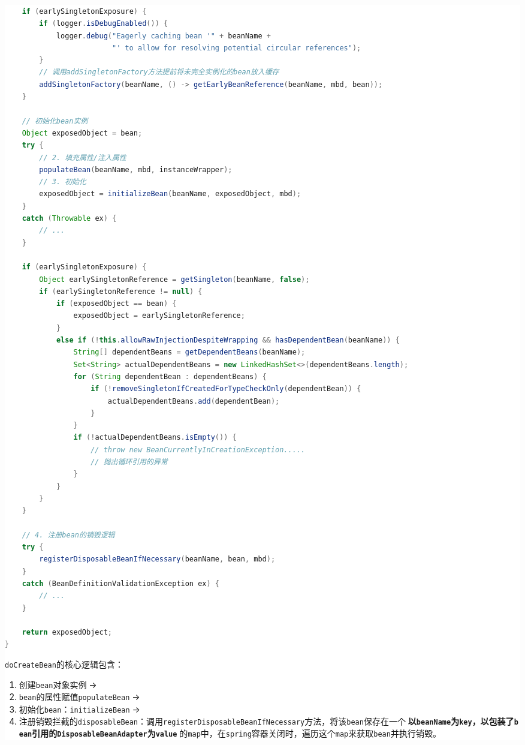 ```java
    if (earlySingletonExposure) {
        if (logger.isDebugEnabled()) {
            logger.debug("Eagerly caching bean '" + beanName +
                         "' to allow for resolving potential circular references");
        }
        // 调用addSingletonFactory方法提前将未完全实例化的bean放入缓存
        addSingletonFactory(beanName, () -> getEarlyBeanReference(beanName, mbd, bean));
    }

    // 初始化bean实例
    Object exposedObject = bean;
    try {
        // 2. 填充属性/注入属性
        populateBean(beanName, mbd, instanceWrapper);
        // 3. 初始化
        exposedObject = initializeBean(beanName, exposedObject, mbd);
    }
    catch (Throwable ex) {
        // ...
    }

    if (earlySingletonExposure) {
        Object earlySingletonReference = getSingleton(beanName, false);
        if (earlySingletonReference != null) {
            if (exposedObject == bean) {
                exposedObject = earlySingletonReference;
            }
            else if (!this.allowRawInjectionDespiteWrapping && hasDependentBean(beanName)) {
                String[] dependentBeans = getDependentBeans(beanName);
                Set<String> actualDependentBeans = new LinkedHashSet<>(dependentBeans.length);
                for (String dependentBean : dependentBeans) {
                    if (!removeSingletonIfCreatedForTypeCheckOnly(dependentBean)) {
                        actualDependentBeans.add(dependentBean);
                    }
                }
                if (!actualDependentBeans.isEmpty()) {
                    // throw new BeanCurrentlyInCreationException.....
                    // 抛出循环引用的异常
                }
            }
        }
    }

    // 4. 注册bean的销毁逻辑
    try {
        registerDisposableBeanIfNecessary(beanName, bean, mbd);
    }
    catch (BeanDefinitionValidationException ex) {
        // ...
    }

    return exposedObject;
}
```
`doCreateBean`的核心逻辑包含：
1. 创建`bean`对象实例 -> 
2. `bean`的属性赋值`populateBean` -> 
3. 初始化`bean`：`initializeBean` -> 
4. 注册销毁拦截的`disposableBean`：调用`registerDisposableBeanIfNecessary`方法，将该`bean`保存在一个 **以`beanName`为`key`，以包装了`bean`引用的`DisposableBeanAdapter`为`value`** 的`map`中，在`spring`容器关闭时，遍历这个`map`来获取`bean`并执行销毁。
